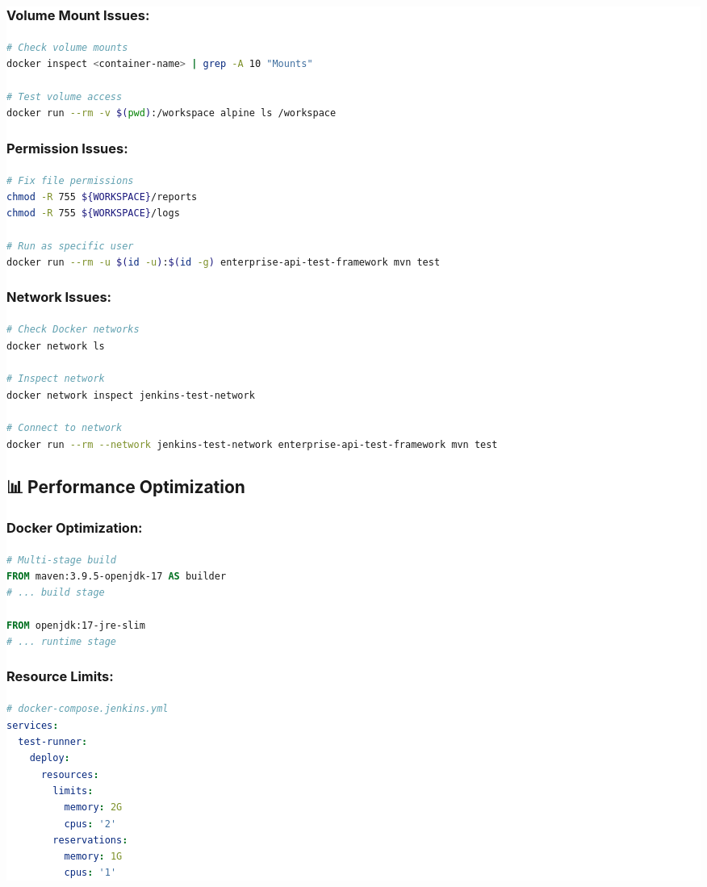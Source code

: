 ### **Volume Mount Issues:**
```bash
# Check volume mounts
docker inspect <container-name> | grep -A 10 "Mounts"

# Test volume access
docker run --rm -v $(pwd):/workspace alpine ls /workspace
```

### **Permission Issues:**
```bash
# Fix file permissions
chmod -R 755 ${WORKSPACE}/reports
chmod -R 755 ${WORKSPACE}/logs

# Run as specific user
docker run --rm -u $(id -u):$(id -g) enterprise-api-test-framework mvn test
```

### **Network Issues:**
```bash
# Check Docker networks
docker network ls

# Inspect network
docker network inspect jenkins-test-network

# Connect to network
docker run --rm --network jenkins-test-network enterprise-api-test-framework mvn test
```

## 📊 Performance Optimization

### **Docker Optimization:**
```dockerfile
# Multi-stage build
FROM maven:3.9.5-openjdk-17 AS builder
# ... build stage

FROM openjdk:17-jre-slim
# ... runtime stage
```

### **Resource Limits:**
```yaml
# docker-compose.jenkins.yml
services:
  test-runner:
    deploy:
      resources:
        limits:
          memory: 2G
          cpus: '2'
        reservations:
          memory: 1G
          cpus: '1'
```
